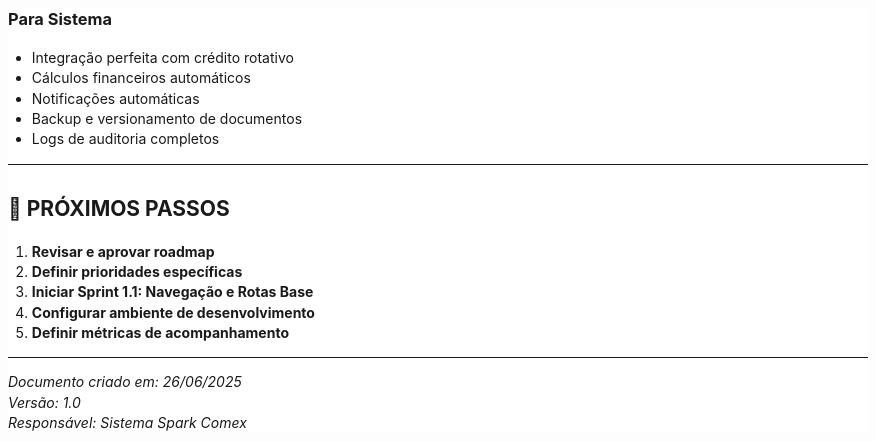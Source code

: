 ### **Para Sistema**
- Integração perfeita com crédito rotativo
- Cálculos financeiros automáticos
- Notificações automáticas
- Backup e versionamento de documentos
- Logs de auditoria completos

---

## 📝 PRÓXIMOS PASSOS

1. **Revisar e aprovar roadmap**
2. **Definir prioridades específicas**
3. **Iniciar Sprint 1.1: Navegação e Rotas Base**
4. **Configurar ambiente de desenvolvimento**
5. **Definir métricas de acompanhamento**

---

*Documento criado em: 26/06/2025*  
*Versão: 1.0*  
*Responsável: Sistema Spark Comex*
